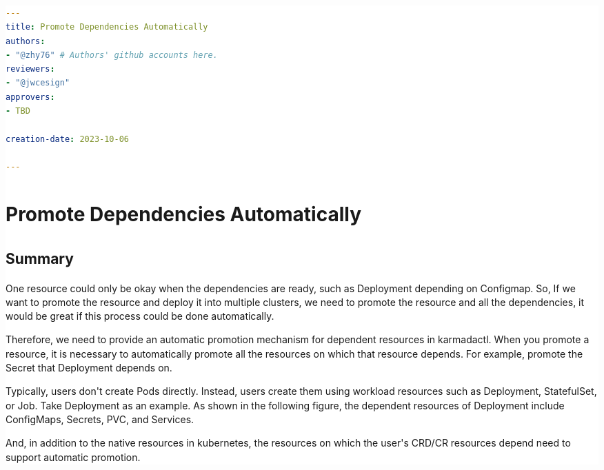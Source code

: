 ```yaml
---
title: Promote Dependencies Automatically
authors:
- "@zhy76" # Authors' github accounts here.
reviewers:
- "@jwcesign"
approvers:
- TBD

creation-date: 2023-10-06

---
```


# Promote Dependencies Automatically

## Summary

One resource could only be okay when the dependencies are ready, such as Deployment depending on Configmap. So, If we want to promote the resource and deploy it into multiple clusters, we need to promote the resource and all the dependencies, it would be great if this process could be done automatically.

Therefore, we need to provide an automatic promotion mechanism for dependent resources in karmadactl. When you promote a resource, it is necessary to automatically promote all the resources on which that resource depends. For example, promote the Secret that Deployment depends on.

Typically, users don't create Pods directly. Instead, users create them using workload resources such as Deployment, StatefulSet, or Job. Take Deployment as an example. As shown in the following figure, the dependent resources of Deployment include ConfigMaps, Secrets, PVC, and Services.

And, in addition to the native resources in kubernetes, the resources on which the user's CRD/CR resources depend need to support automatic promotion.
